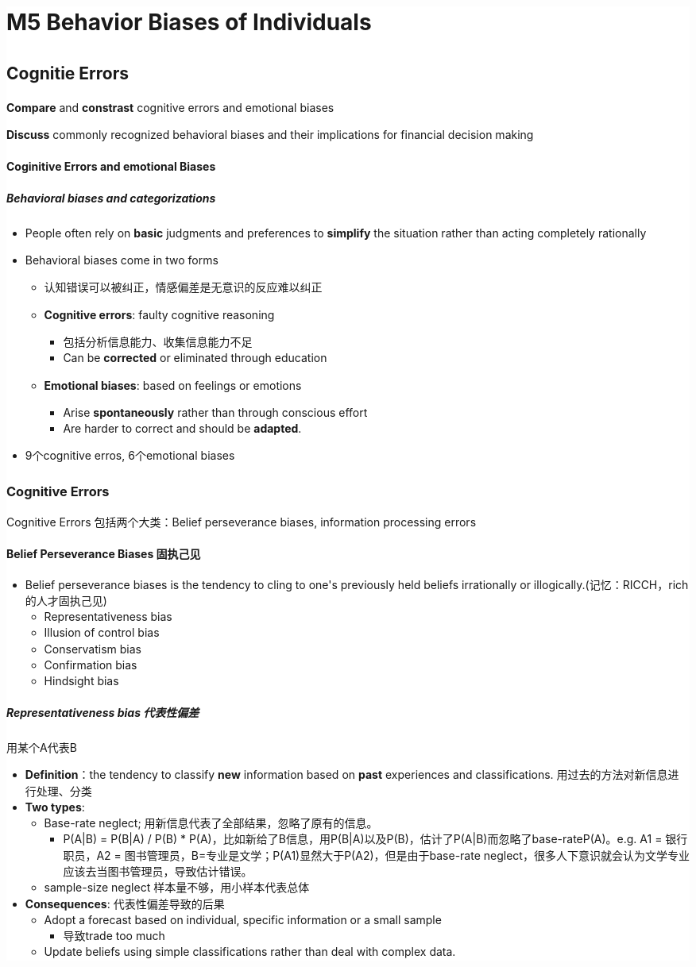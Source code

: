 # M5 Behavior Biases of Individuals

## Cognitie Errors

**Compare** and **constrast** cognitive errors and emotional biases

**Discuss** commonly recognized behavioral biases and their implications for financial decision making

#### Coginitive Errors and emotional Biases

##### Behavioral biases and categorizations

- People often rely on **basic** judgments and preferences to **simplify** the situation rather than acting completely rationally

- Behavioral biases come in two forms

  - 认知错误可以被纠正，情感偏差是无意识的反应难以纠正
  - **Cognitive errors**: faulty cognitive reasoning
    - 包括分析信息能力、收集信息能力不足
    - Can be **corrected** or eliminated through education

  - **Emotional biases**: based on feelings or emotions
    - Arise **spontaneously** rather than through conscious effort
    - Are harder to correct and should be **adapted**.

- 9个cognitive erros, 6个emotional biases

### Cognitive Errors

Cognitive Errors 包括两个大类：Belief perseverance biases, information processing errors

#### Belief Perseverance Biases 固执己见

- Belief perseverance biases is the tendency to cling to one's previously held beliefs irrationally or illogically.(记忆：RICCH，rich的人才固执己见)
  - Representativeness bias
  - Illusion of control bias
  - Conservatism bias
  - Confirmation bias
  - Hindsight bias

##### Representativeness bias 代表性偏差

用某个A代表B

- **Definition**：the tendency to classify **new** information based on **past** experiences and classifications. 用过去的方法对新信息进行处理、分类
- **Two types**: 
  - Base-rate neglect; 用新信息代表了全部结果，忽略了原有的信息。
    - P(A|B) = P(B|A) / P(B) \* P(A)，比如新给了B信息，用P(B|A)以及P(B)，估计了P(A|B)而忽略了base-rateP(A)。e.g. A1 = 银行职员，A2 = 图书管理员，B=专业是文学；P(A1)显然大于P(A2)，但是由于base-rate neglect，很多人下意识就会认为文学专业应该去当图书管理员，导致估计错误。
  - sample-size neglect 样本量不够，用小样本代表总体
- **Consequences**: 代表性偏差导致的后果
  - Adopt a forecast based on individual, specific information or a small sample
    - 导致trade too much
  - Update beliefs using simple classifications rather than deal with complex data.
